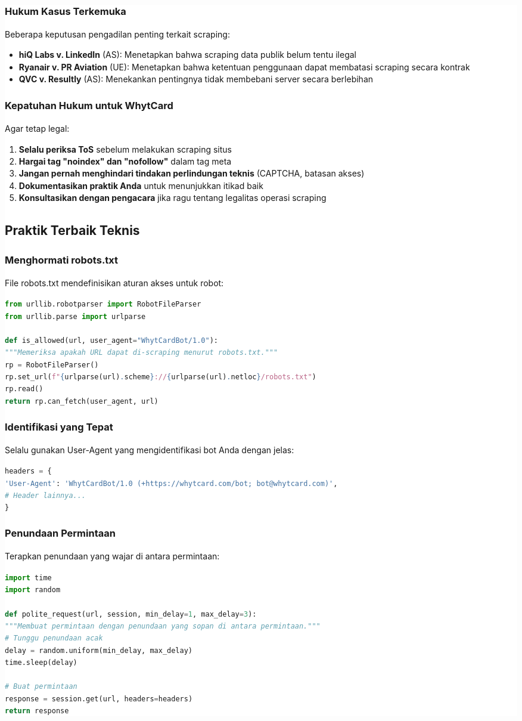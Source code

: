 ### Hukum Kasus Terkemuka 

Beberapa keputusan pengadilan penting terkait scraping: 

- **hiQ Labs v. LinkedIn** (AS): Menetapkan bahwa scraping data publik belum tentu ilegal 
- **Ryanair v. PR Aviation** (UE): Menetapkan bahwa ketentuan penggunaan dapat membatasi scraping secara kontrak 
- **QVC v. Resultly** (AS): Menekankan pentingnya tidak membebani server secara berlebihan 

### Kepatuhan Hukum untuk WhytCard 

Agar tetap legal: 

1. **Selalu periksa ToS** sebelum melakukan scraping situs 
2. **Hargai tag "noindex" dan "nofollow"** dalam tag meta 
3. **Jangan pernah menghindari tindakan perlindungan teknis** (CAPTCHA, batasan akses) 
4. **Dokumentasikan praktik Anda** untuk menunjukkan itikad baik 
5. **Konsultasikan dengan pengacara** jika ragu tentang legalitas operasi scraping 

## Praktik Terbaik Teknis 

### Menghormati robots.txt 

File robots.txt mendefinisikan aturan akses untuk robot: 

```python 
from urllib.robotparser import RobotFileParser 
from urllib.parse import urlparse 

def is_allowed(url, user_agent="WhytCardBot/1.0"): 
"""Memeriksa apakah URL dapat di-scraping menurut robots.txt.""" 
rp = RobotFileParser() 
rp.set_url(f"{urlparse(url).scheme}://{urlparse(url).netloc}/robots.txt") 
rp.read() 
return rp.can_fetch(user_agent, url) 
``` 

### Identifikasi yang Tepat 

Selalu gunakan User-Agent yang mengidentifikasi bot Anda dengan jelas: 

```python 
headers = { 
'User-Agent': 'WhytCardBot/1.0 (+https://whytcard.com/bot; bot@whytcard.com)', 
# Header lainnya... 
} 
``` 

### Penundaan Permintaan 

Terapkan penundaan yang wajar di antara permintaan: 

```python 
import time 
import random 

def polite_request(url, session, min_delay=1, max_delay=3): 
"""Membuat permintaan dengan penundaan yang sopan di antara permintaan.""" 
# Tunggu penundaan acak 
delay = random.uniform(min_delay, max_delay) 
time.sleep(delay) 

# Buat permintaan 
response = session.get(url, headers=headers) 
return response 
``` 
